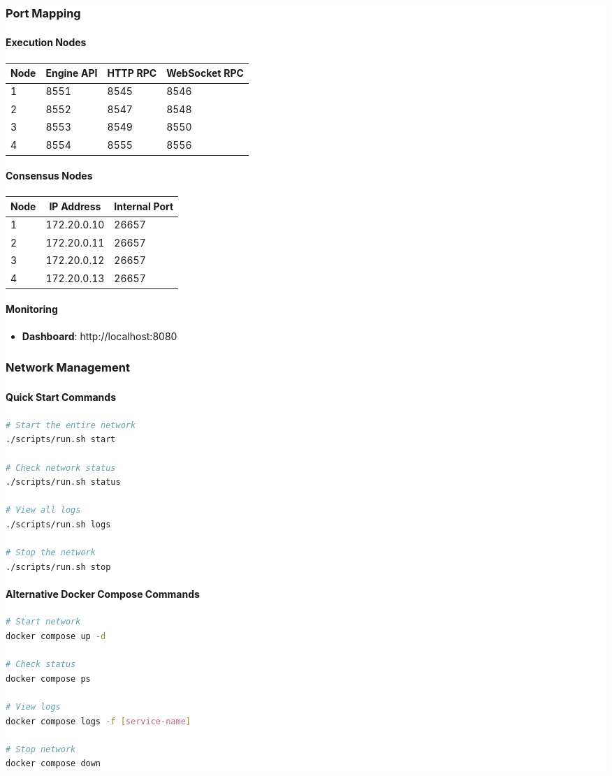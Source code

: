 ### Port Mapping

#### Execution Nodes
| Node | Engine API | HTTP RPC | WebSocket RPC |
|------|------------|----------|---------------|
| 1    | 8551       | 8545     | 8546          |
| 2    | 8552       | 8547     | 8548          |
| 3    | 8553       | 8549     | 8550          |
| 4    | 8554       | 8555     | 8556          |

#### Consensus Nodes
| Node | IP Address    | Internal Port |
|------|---------------|---------------|
| 1    | 172.20.0.10  | 26657         |
| 2    | 172.20.0.11  | 26657         |
| 3    | 172.20.0.12  | 26657         |
| 4    | 172.20.0.13  | 26657         |

#### Monitoring
- **Dashboard**: http://localhost:8080

### Network Management

#### Quick Start Commands

```bash
# Start the entire network
./scripts/run.sh start

# Check network status
./scripts/run.sh status

# View all logs
./scripts/run.sh logs

# Stop the network
./scripts/run.sh stop
```

#### Alternative Docker Compose Commands

```bash
# Start network
docker compose up -d

# Check status
docker compose ps

# View logs
docker compose logs -f [service-name]

# Stop network
docker compose down
```
